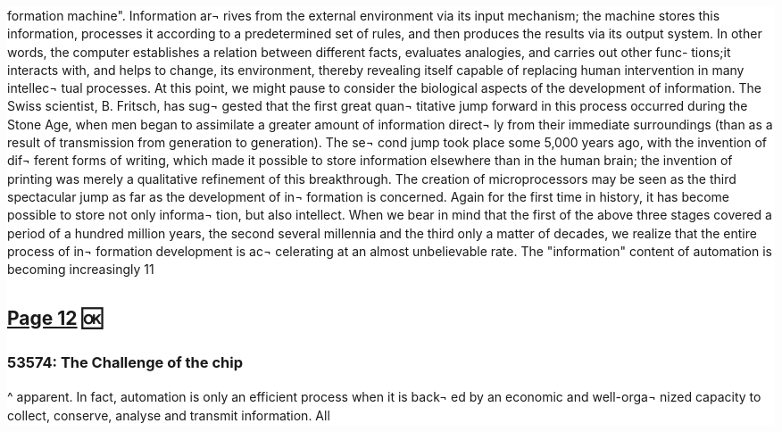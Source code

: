 formation machine". Information ar¬
rives from the external environment
via its input mechanism; the machine
stores this information, processes it
according to a predetermined set of
rules, and then produces the results
via its output system. In other words,
the computer establishes a relation
between different facts, evaluates
analogies, and carries out other func-
tions;it interacts with, and helps to
change, its environment, thereby
revealing itself capable of replacing
human intervention in many intellec¬
tual processes.
At this point, we might pause to
consider the biological aspects of the
development of information. The
Swiss scientist, B. Fritsch, has sug¬
gested that the first great quan¬
titative jump forward in this process
occurred during the Stone Age,
when men began to assimilate a
greater amount of information direct¬
ly from their immediate surroundings
(than as a result of transmission from
generation to generation). The se¬
cond jump took place some 5,000
years ago, with the invention of dif¬
ferent forms of writing, which made
it possible to store information
elsewhere than in the human brain;
the invention of printing was merely
a qualitative refinement of this
breakthrough.
The creation of microprocessors
may be seen as the third spectacular
jump as far as the development of in¬
formation is concerned. Again for the
first time in history, it has become
possible to store not only informa¬
tion, but also intellect.
When we bear in mind that the first
of the above three stages covered a
period of a hundred million years, the
second several millennia and the
third only a matter of decades, we
realize that the entire process of in¬
formation development is ac¬
celerating at an almost unbelievable
rate.
The "information" content of
automation is becoming increasingly
11
## [Page 12](https://demo.humlab.umu.se/courier/074689engo.pdf#page=12) 🆗
### 53574: The Challenge of the chip
^ apparent. In fact, automation is only
an efficient process when it is back¬
ed by an economic and well-orga¬
nized capacity to collect, conserve,
analyse and transmit information. All